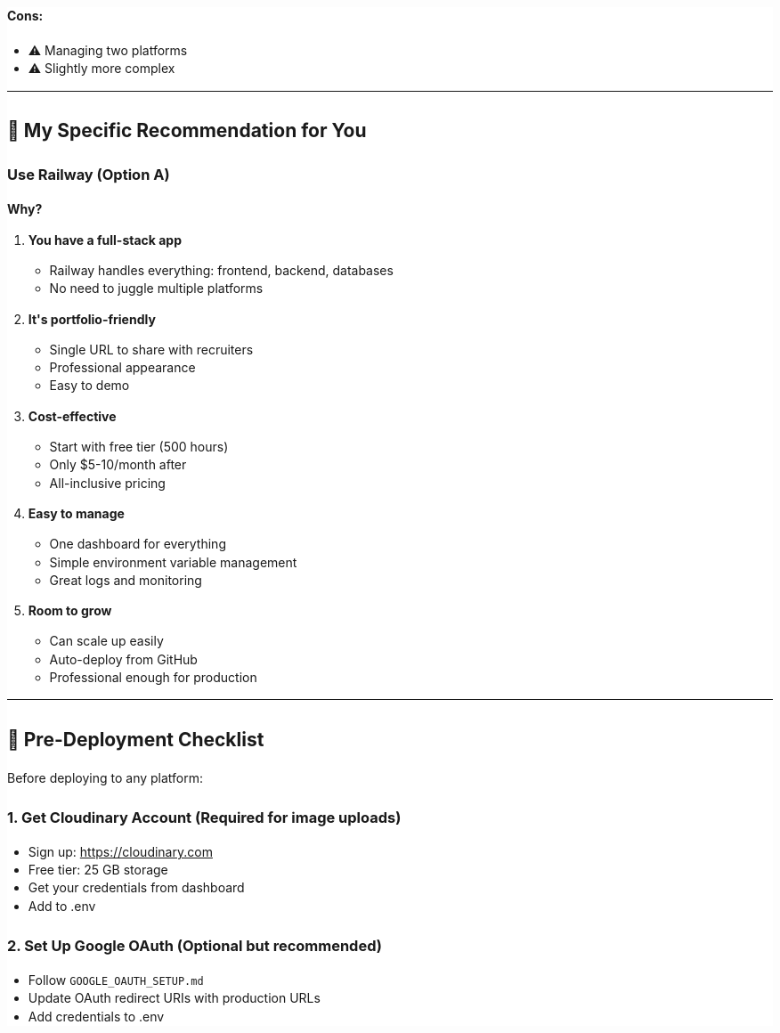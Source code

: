 #### Cons:
- ⚠️ Managing two platforms
- ⚠️ Slightly more complex

---

## 🎯 My Specific Recommendation for You

### **Use Railway (Option A)**

**Why?**

1. **You have a full-stack app**
   - Railway handles everything: frontend, backend, databases
   - No need to juggle multiple platforms

2. **It's portfolio-friendly**
   - Single URL to share with recruiters
   - Professional appearance
   - Easy to demo

3. **Cost-effective**
   - Start with free tier (500 hours)
   - Only $5-10/month after
   - All-inclusive pricing

4. **Easy to manage**
   - One dashboard for everything
   - Simple environment variable management
   - Great logs and monitoring

5. **Room to grow**
   - Can scale up easily
   - Auto-deploy from GitHub
   - Professional enough for production

---

## 📝 Pre-Deployment Checklist

Before deploying to any platform:

### 1. **Get Cloudinary Account** (Required for image uploads)
   - Sign up: https://cloudinary.com
   - Free tier: 25 GB storage
   - Get your credentials from dashboard
   - Add to .env

### 2. **Set Up Google OAuth** (Optional but recommended)
   - Follow `GOOGLE_OAUTH_SETUP.md`
   - Update OAuth redirect URIs with production URLs
   - Add credentials to .env
